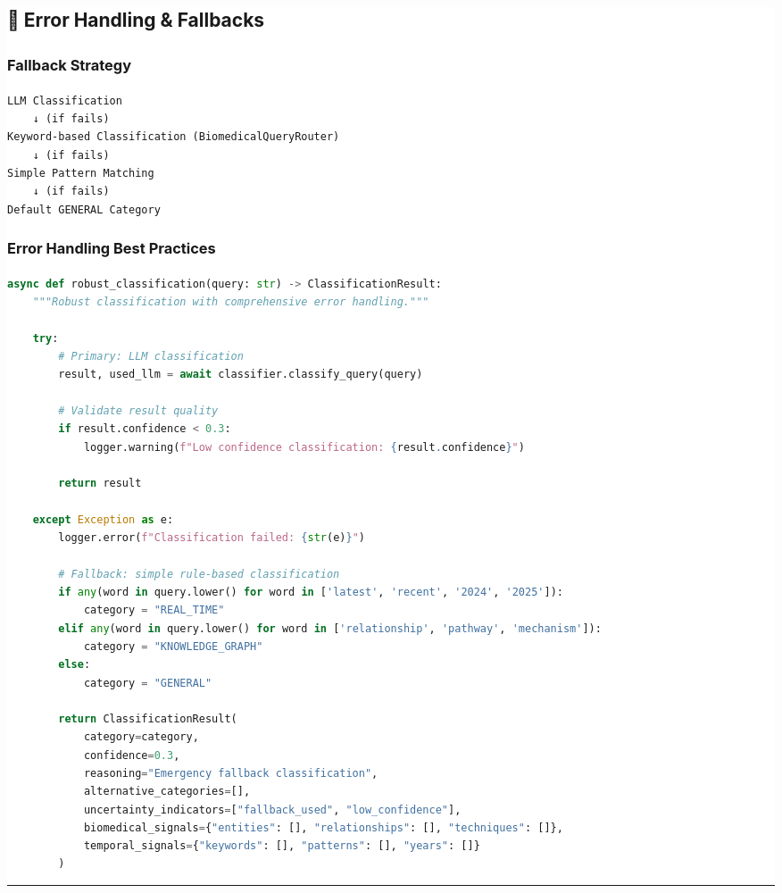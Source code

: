 
## 🚨 Error Handling & Fallbacks

### Fallback Strategy

```
LLM Classification
    ↓ (if fails)
Keyword-based Classification (BiomedicalQueryRouter)
    ↓ (if fails)  
Simple Pattern Matching
    ↓ (if fails)
Default GENERAL Category
```

### Error Handling Best Practices

```python
async def robust_classification(query: str) -> ClassificationResult:
    """Robust classification with comprehensive error handling."""
    
    try:
        # Primary: LLM classification
        result, used_llm = await classifier.classify_query(query)
        
        # Validate result quality
        if result.confidence < 0.3:
            logger.warning(f"Low confidence classification: {result.confidence}")
        
        return result
        
    except Exception as e:
        logger.error(f"Classification failed: {str(e)}")
        
        # Fallback: simple rule-based classification
        if any(word in query.lower() for word in ['latest', 'recent', '2024', '2025']):
            category = "REAL_TIME"
        elif any(word in query.lower() for word in ['relationship', 'pathway', 'mechanism']):
            category = "KNOWLEDGE_GRAPH"
        else:
            category = "GENERAL"
        
        return ClassificationResult(
            category=category,
            confidence=0.3,
            reasoning="Emergency fallback classification",
            alternative_categories=[],
            uncertainty_indicators=["fallback_used", "low_confidence"],
            biomedical_signals={"entities": [], "relationships": [], "techniques": []},
            temporal_signals={"keywords": [], "patterns": [], "years": []}
        )
```

---